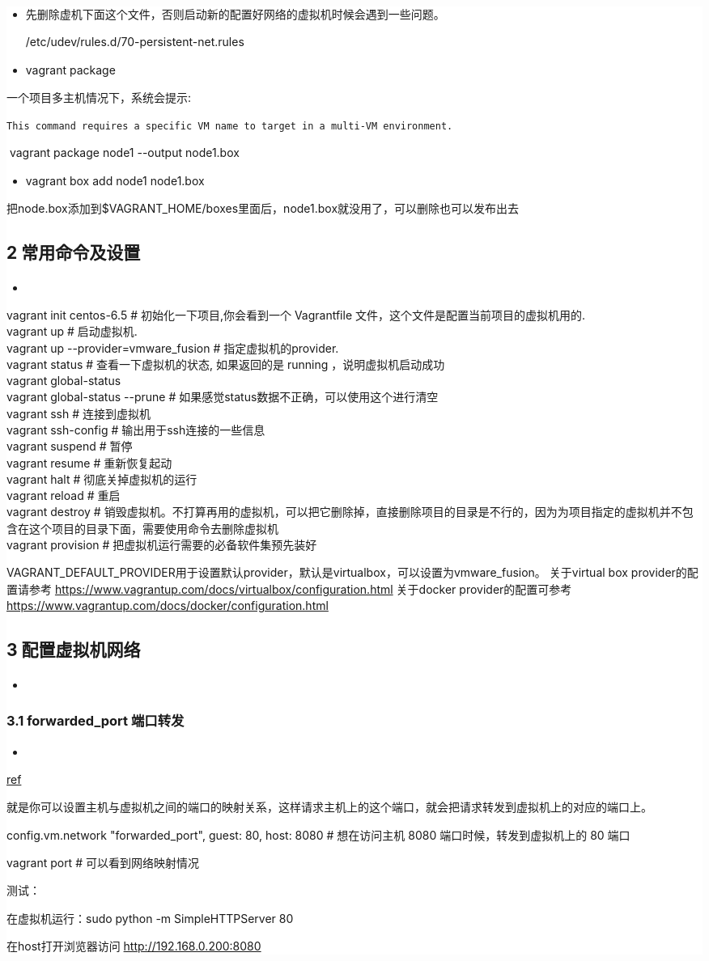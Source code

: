 * 先删除虚机下面这个文件，否则启动新的配置好网络的虚拟机时候会遇到一些问题。

	/etc/udev/rules.d/70-persistent-net.rules

* vagrant package  

一个项目多主机情况下，系统会提示:

	This command requires a specific VM name to target in a multi-VM environment.   
 vagrant package node1 --output node1.box

* vagrant box add node1 node1.box

把node.box添加到$VAGRANT_HOME/boxes里面后，node1.box就没用了，可以删除也可以发布出去

## 2 常用命令及设置
-

vagrant init centos-6.5 # 初始化一下项目,你会看到一个 Vagrantfile 文件，这个文件是配置当前项目的虚拟机用的.  
vagrant up # 启动虚拟机.  
vagrant up --provider=vmware_fusion #  指定虚拟机的provider.  
vagrant status # 查看一下虚拟机的状态, 如果返回的是 running ，说明虚拟机启动成功  
vagrant global-status   
vagrant global-status --prune  # 如果感觉status数据不正确，可以使用这个进行清空  
vagrant ssh # 连接到虚拟机  
vagrant ssh-config # 输出用于ssh连接的一些信息  
vagrant suspend # 暂停  
vagrant resume # 重新恢复起动  
vagrant halt # 彻底关掉虚拟机的运行  
vagrant reload # 重启  
vagrant destroy # 销毁虚拟机。不打算再用的虚拟机，可以把它删除掉，直接删除项目的目录是不行的，因为为项目指定的虚拟机并不包含在这个项目的目录下面，需要使用命令去删除虚拟机  
vagrant provision # 把虚拟机运行需要的必备软件集预先装好  

VAGRANT_DEFAULT_PROVIDER用于设置默认provider，默认是virtualbox，可以设置为vmware_fusion。
关于virtual box provider的配置请参考 https://www.vagrantup.com/docs/virtualbox/configuration.html
关于docker provider的配置可参考 https://www.vagrantup.com/docs/docker/configuration.html


## 3 配置虚拟机网络
-

### 3.1 forwarded_port 端口转发
-

[ref](https://ninghao.net/blog/2079)

就是你可以设置主机与虚拟机之间的端口的映射关系，这样请求主机上的这个端口，就会把请求转发到虚拟机上的对应的端口上。

config.vm.network "forwarded_port", guest: 80, host: 8080 # 想在访问主机 8080 端口时候，转发到虚拟机上的 80 端口

vagrant port # 可以看到网络映射情况

测试：

在虚拟机运行：sudo python -m SimpleHTTPServer 80

在host打开浏览器访问 http://192.168.0.200:8080 

